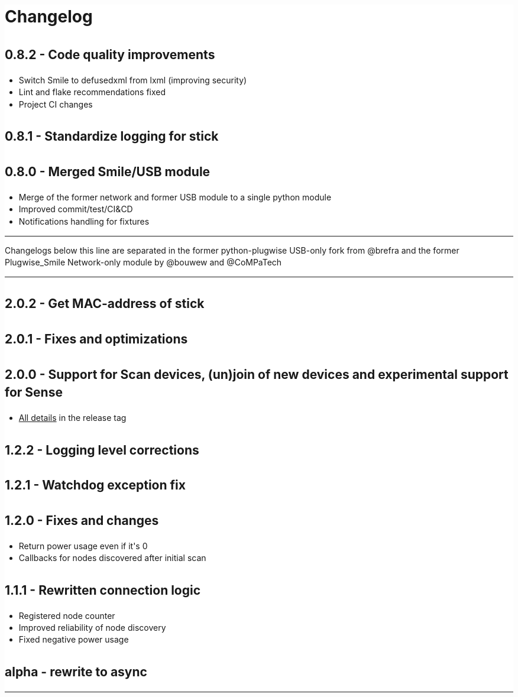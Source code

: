 # Changelog

## 0.8.2 - Code quality improvements
  - Switch Smile to defusedxml from lxml (improving security)
  - Lint and flake recommendations fixed
  - Project CI changes 

## 0.8.1 - Standardize logging for stick

## 0.8.0 - Merged Smile/USB module
  - Merge of the former network and former USB module to a single python module
  - Improved commit/test/CI&CD
  - Notifications handling for fixtures

---

Changelogs below this line are separated in the former python-plugwise USB-only fork from @brefra and the former Plugwise_Smile Network-only module by @bouwew and @CoMPaTech

---

## 2.0.2 - Get MAC-address of stick

## 2.0.1 - Fixes and optimizations

## 2.0.0 - Support for Scan devices, (un)join of new devices and experimental support for Sense
  - [All details](https://github.com/brefra/python-plugwise/releases/tag/2.0.0) in the release tag

## 1.2.2 - Logging level corrections

## 1.2.1 - Watchdog exception fix

## 1.2.0 - Fixes and changes
  - Return power usage even if it's 0
  - Callbacks for nodes discovered after initial scan

## 1.1.1 - Rewritten connection logic
  - Registered node counter
  - Improved reliability of node discovery
  - Fixed negative power usage

## alpha - rewrite to async

---
